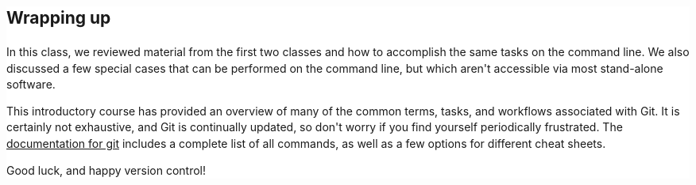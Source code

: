 
## Wrapping up

In this class,
we reviewed material from the first two classes and how to accomplish the same tasks on the command line.
We also discussed a few special cases that can be performed on the command line,
but which aren't accessible via most stand-alone software.

This introductory course has provided an overview of many of the common terms, tasks,
and workflows associated with Git.
It is certainly not exhaustive,
and Git is continually updated,
so don't worry if you find yourself periodically frustrated.
The [documentation for git](https://git-scm.com/docs) includes a complete list of all commands,
as well as a few options for different cheat sheets.

Good luck, and happy version control!
